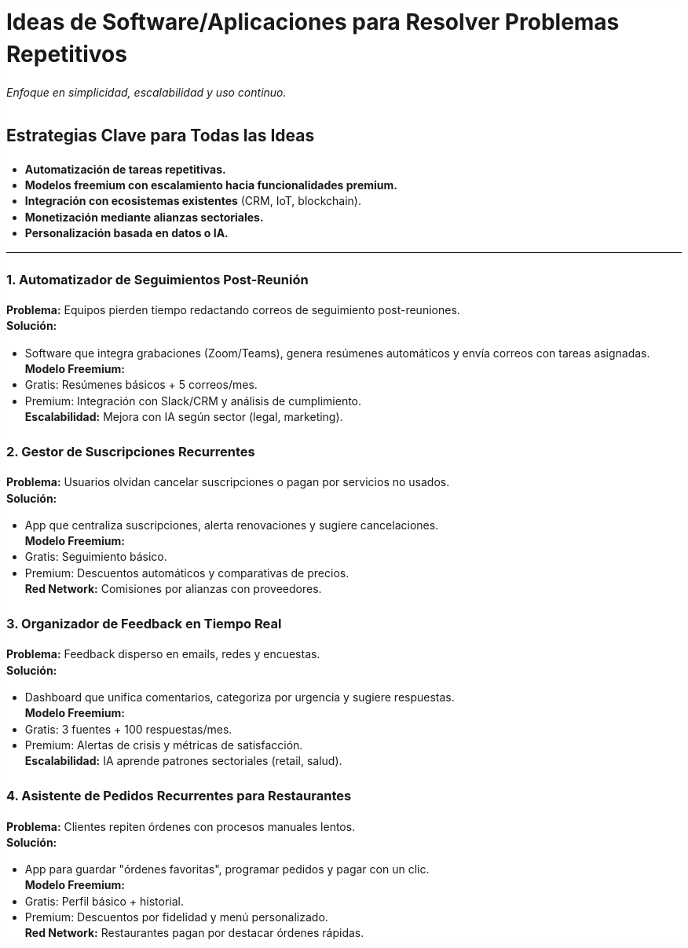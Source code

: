 # Ideas de Software/Aplicaciones para Resolver Problemas Repetitivos  
*Enfoque en simplicidad, escalabilidad y uso continuo.*  

## Estrategias Clave para Todas las Ideas  
- **Automatización de tareas repetitivas.**  
- **Modelos freemium con escalamiento hacia funcionalidades premium.**  
- **Integración con ecosistemas existentes** (CRM, IoT, blockchain).  
- **Monetización mediante alianzas sectoriales.**  
- **Personalización basada en datos o IA.**  

---


### 1. **Automatizador de Seguimientos Post-Reunión**  
**Problema:** Equipos pierden tiempo redactando correos de seguimiento post-reuniones.  
**Solución:**  
- Software que integra grabaciones (Zoom/Teams), genera resúmenes automáticos y envía correos con tareas asignadas.  
**Modelo Freemium:**  
- Gratis: Resúmenes básicos + 5 correos/mes.  
- Premium: Integración con Slack/CRM y análisis de cumplimiento.  
**Escalabilidad:** Mejora con IA según sector (legal, marketing).  

### 2. **Gestor de Suscripciones Recurrentes**  
**Problema:** Usuarios olvidan cancelar suscripciones o pagan por servicios no usados.  
**Solución:**  
- App que centraliza suscripciones, alerta renovaciones y sugiere cancelaciones.  
**Modelo Freemium:**  
- Gratis: Seguimiento básico.  
- Premium: Descuentos automáticos y comparativas de precios.  
**Red Network:** Comisiones por alianzas con proveedores.  

### 3. **Organizador de Feedback en Tiempo Real**  
**Problema:** Feedback disperso en emails, redes y encuestas.  
**Solución:**  
- Dashboard que unifica comentarios, categoriza por urgencia y sugiere respuestas.  
**Modelo Freemium:**  
- Gratis: 3 fuentes + 100 respuestas/mes.  
- Premium: Alertas de crisis y métricas de satisfacción.  
**Escalabilidad:** IA aprende patrones sectoriales (retail, salud).  

### 4. **Asistente de Pedidos Recurrentes para Restaurantes**  
**Problema:** Clientes repiten órdenes con procesos manuales lentos.  
**Solución:**  
- App para guardar "órdenes favoritas", programar pedidos y pagar con un clic.  
**Modelo Freemium:**  
- Gratis: Perfil básico + historial.  
- Premium: Descuentos por fidelidad y menú personalizado.  
**Red Network:** Restaurantes pagan por destacar órdenes rápidas.  
